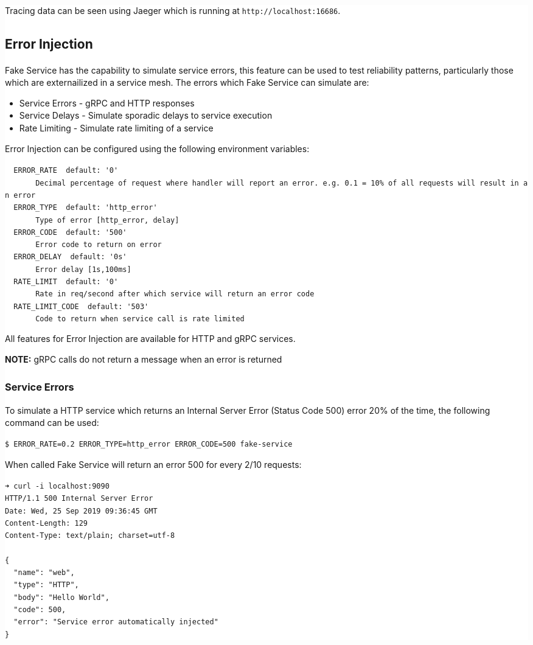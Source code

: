 
Tracing data can be seen using Jaeger which is running at `http://localhost:16686`.

## Error Injection
Fake Service has the capability to simulate service errors, this feature can be used to test reliability patterns, particularly those which are externailized in a service mesh. The errors which Fake Service can simulate are:

* Service Errors - gRPC and HTTP responses
* Service Delays - Simulate sporadic delays to service execution
* Rate Limiting - Simulate rate limiting of a service

Error Injection can be configured using the following environment variables:

```
  ERROR_RATE  default: '0'
       Decimal percentage of request where handler will report an error. e.g. 0.1 = 10% of all requests will result in an error
  ERROR_TYPE  default: 'http_error'
       Type of error [http_error, delay]
  ERROR_CODE  default: '500'
       Error code to return on error
  ERROR_DELAY  default: '0s'
       Error delay [1s,100ms]
  RATE_LIMIT  default: '0'
       Rate in req/second after which service will return an error code
  RATE_LIMIT_CODE  default: '503'
       Code to return when service call is rate limited
```

All features for Error Injection are available for HTTP and gRPC services.

**NOTE:** gRPC calls do not return a message when an error is returned

### Service Errors
To simulate a HTTP service which returns an Internal Server Error (Status Code 500) error 20% of the time, the following command can be used:

```
$ ERROR_RATE=0.2 ERROR_TYPE=http_error ERROR_CODE=500 fake-service
```

When called Fake Service will return an error 500 for every 2/10 requests:

```
➜ curl -i localhost:9090
HTTP/1.1 500 Internal Server Error
Date: Wed, 25 Sep 2019 09:36:45 GMT
Content-Length: 129
Content-Type: text/plain; charset=utf-8

{
  "name": "web",
  "type": "HTTP",
  "body": "Hello World",
  "code": 500,
  "error": "Service error automatically injected"
}
```
